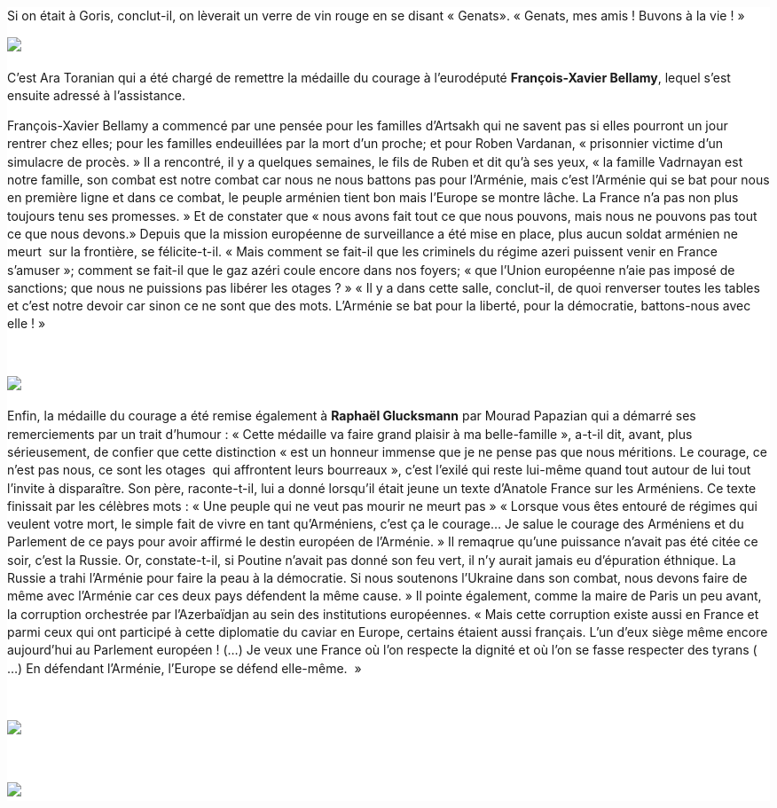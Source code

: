 Si on était à Goris, conclut-il, on lèverait un verre de vin rouge en se disant « Genats». « Genats, mes amis ! Buvons à la vie ! »

![](https://www.armenews.com/wp-content/uploads/2025/03/Capture-decran-2025-03-12-a-10.38.16-300x204.png)

C’est Ara Toranian qui a été chargé de remettre la médaille du courage à l’eurodéputé **François-Xavier Bellamy**, lequel s’est ensuite adressé à l’assistance.

François-Xavier Bellamy a commencé par une pensée pour les familles d’Artsakh qui ne savent pas si elles pourront un jour rentrer chez elles; pour les familles endeuillées par la mort d’un proche; et pour Roben Vardanan, « prisonnier victime d’un simulacre de procès. » Il a rencontré, il y a quelques semaines, le fils de Ruben et dit qu’à ses yeux, « la famille Vadrnayan est notre famille, son combat est notre combat car nous ne nous battons pas pour l’Arménie, mais c’est l’Arménie qui se bat pour nous en première ligne et dans ce combat, le peuple arménien tient bon mais l’Europe se montre lâche. La France n’a pas non plus toujours tenu ses promesses. » Et de constater que « nous avons fait tout ce que nous pouvons, mais nous ne pouvons pas tout ce que nous devons.» Depuis que la mission européenne de surveillance a été mise en place, plus aucun soldat arménien ne meurt  sur la frontière, se félicite-t-il. « Mais comment se fait-il que les criminels du régime azeri puissent venir en France s’amuser »; comment se fait-il que le gaz azéri coule encore dans nos foyers; « que l’Union européenne n’aie pas imposé de sanctions; que nous ne puissions pas libérer les otages ? » « Il y a dans cette salle, conclut-il, de quoi renverser toutes les tables et c’est notre devoir car sinon ce ne sont que des mots. L’Arménie se bat pour la liberté, pour la démocratie, battons-nous avec elle ! »

 

![](https://www.armenews.com/wp-content/uploads/2025/03/Capture-decran-2025-03-12-a-10.38.34-300x199.png)

Enfin, la médaille du courage a été remise également à **Raphaël Glucksmann** par Mourad Papazian qui a démarré ses remerciements par un trait d’humour : « Cette médaille va faire grand plaisir à ma belle-famille », a-t-il dit, avant, plus sérieusement, de confier que cette distinction « est un honneur immense que je ne pense pas que nous méritions. Le courage, ce n’est pas nous, ce sont les otages  qui affrontent leurs bourreaux », c’est l’exilé qui reste lui-même quand tout autour de lui tout l’invite à disparaître. Son père, raconte-t-il, lui a donné lorsqu’il était jeune un texte d’Anatole France sur les Arméniens. Ce texte finissait par les célèbres mots : « Une peuple qui ne veut pas mourir ne meurt pas » « Lorsque vous êtes entouré de régimes qui veulent votre mort, le simple fait de vivre en tant qu’Arméniens, c’est ça le courage… Je salue le courage des Arméniens et du Parlement de ce pays pour avoir affirmé le destin européen de l’Arménie. » Il remaqrue qu’une puissance n’avait pas été citée ce soir, c’est la Russie. Or, constate-t-il, si Poutine n’avait pas donné son feu vert, il n’y aurait jamais eu d’épuration éthnique. La Russie a trahi l’Arménie pour faire la peau à la démocratie. Si nous soutenons l’Ukraine dans son combat, nous devons faire de même avec l’Arménie car ces deux pays défendent la même cause. » Il pointe également, comme la maire de Paris un peu avant, la corruption orchestrée par l’Azerbaïdjan au sein des institutions européennes. « Mais cette corruption existe aussi en France et parmi ceux qui ont participé à cette diplomatie du caviar en Europe, certains étaient aussi français. L’un d’eux siège même encore aujourd’hui au Parlement européen ! (…) Je veux une France où l’on respecte la dignité et où l’on se fasse respecter des tyrans ( …) En défendant l’Arménie, l’Europe se défend elle-même.  »

 

![](https://www.armenews.com/wp-content/uploads/2025/03/Capture-decran-2025-03-12-a-11.25.09-300x194.png)

 

![](https://www.armenews.com/wp-content/uploads/2025/03/Capture-decran-2025-03-12-a-10.01.13-300x222.png)
